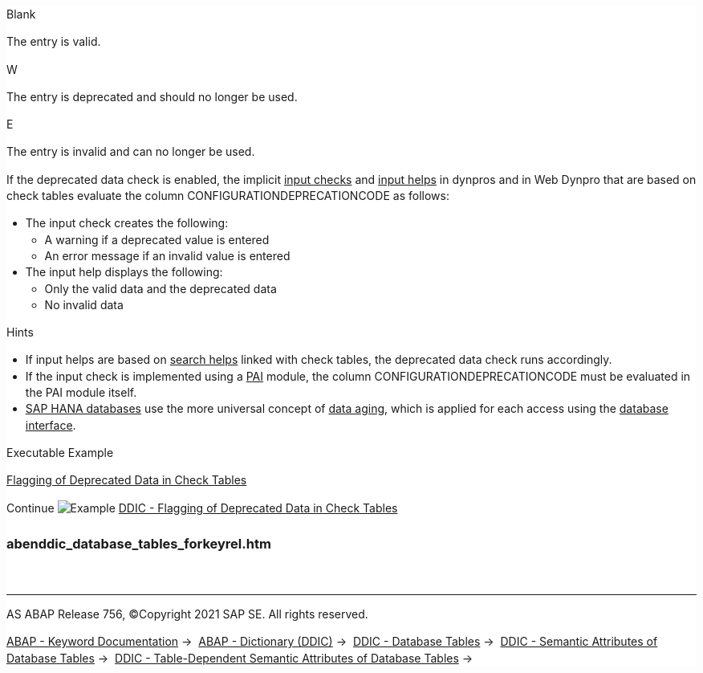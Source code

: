 Blank

The entry is valid.

W

The entry is deprecated and should no longer be used.

E

The entry is invalid and can no longer be used.

If the deprecated data check is enabled, the implicit [input checks](javascript:call_link\('abenabap_dynpros_checks.htm'\)) and [input helps](javascript:call_link\('abenabap_dynpros_value_help.htm'\)) in dynpros and in Web Dynpro that are based on check tables evaluate the column CONFIGURATIONDEPRECATIONCODE as follows:

-   The input check creates the following:
    -   A warning if a deprecated value is entered
    -   An error message if an invalid value is entered
-   The input help displays the following:
    -   Only the valid data and the deprecated data
    -   No invalid data

Hints

-   If input helps are based on [search helps](javascript:call_link\('abensearch_help_glosry.htm'\) "Glossary Entry") linked with check tables, the deprecated data check runs accordingly.
-   If the input check is implemented using a [PAI](javascript:call_link\('abenpai_glosry.htm'\) "Glossary Entry") module, the column CONFIGURATIONDEPRECATIONCODE must be evaluated in the PAI module itself.
-   [SAP HANA databases](javascript:call_link\('abenhana_database_glosry.htm'\) "Glossary Entry") use the more universal concept of [data aging](javascript:call_link\('abendata_aging_glosry.htm'\) "Glossary Entry"), which is applied for each access using the [database interface](javascript:call_link\('abendatabase_interface_glosry.htm'\) "Glossary Entry").

Executable Example

[Flagging of Deprecated Data in Check Tables](javascript:call_link\('abenddic_deprecation_abexa.htm'\))

Continue
![Example](exa.gif "Example") [DDIC - Flagging of Deprecated Data in Check Tables](javascript:call_link\('abenddic_deprecation_abexa.htm'\))


### abenddic_database_tables_forkeyrel.htm

  

* * *

AS ABAP Release 756, ©Copyright 2021 SAP SE. All rights reserved.

[ABAP - Keyword Documentation](javascript:call_link\('abenabap.htm'\)) →  [ABAP - Dictionary (DDIC)](javascript:call_link\('abenabap_dictionary.htm'\)) →  [DDIC - Database Tables](javascript:call_link\('abenddic_database_tables.htm'\)) →  [DDIC - Semantic Attributes of Database Tables](javascript:call_link\('abenddic_database_tables_sema.htm'\)) →  [DDIC - Table-Dependent Semantic Attributes of Database Tables](javascript:call_link\('abenddic_database_tables_semasspec.htm'\)) → 
